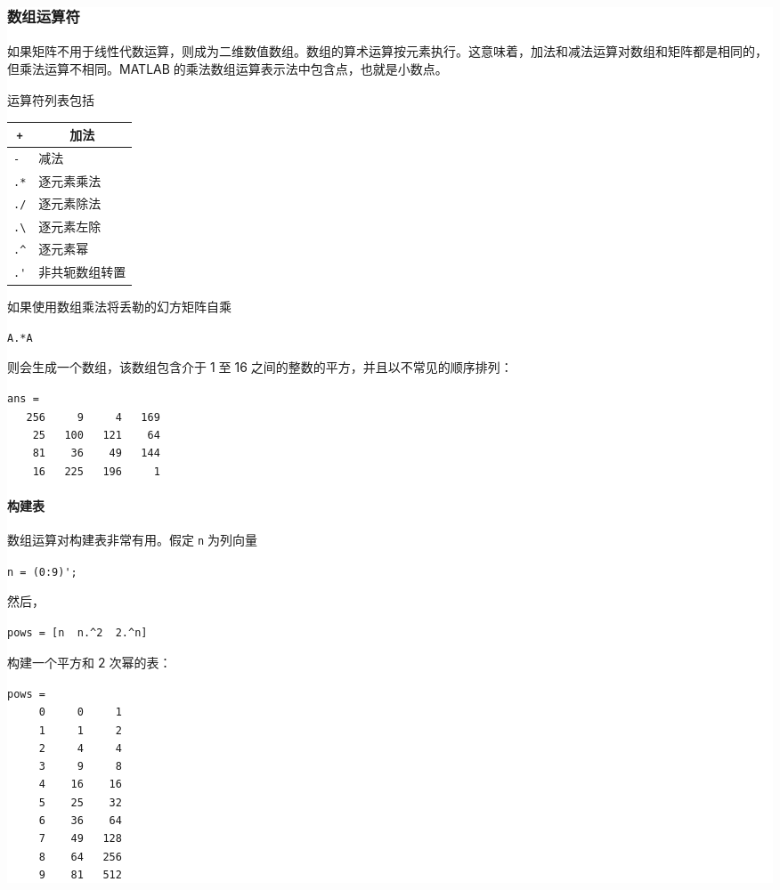 
### 数组运算符



如果矩阵不用于线性代数运算，则成为二维数值数组。数组的算术运算按元素执行。这意味着，加法和减法运算对数组和矩阵都是相同的，但乘法运算不相同。MATLAB 的乘法数组运算表示法中包含点，也就是小数点。



运算符列表包括

| `+`  | 加法           |
| ---- | -------------- |
| `-`  | 减法           |
| `.*` | 逐元素乘法     |
| `./` | 逐元素除法     |
| `.\` | 逐元素左除     |
| `.^` | 逐元素幂       |
| `.'` | 非共轭数组转置 |



如果使用数组乘法将丢勒的幻方矩阵自乘

```
A.*A
```

则会生成一个数组，该数组包含介于 1 至 16 之间的整数的平方，并且以不常见的顺序排列：

```
ans =
   256     9     4   169
    25   100   121    64
    81    36    49   144
    16   225   196     1
```

#### 构建表

数组运算对构建表非常有用。假定 `n` 为列向量

```
n = (0:9)';
```

然后，

```
pows = [n  n.^2  2.^n]
```

构建一个平方和 2 次幂的表：

```
pows =
     0     0     1
     1     1     2
     2     4     4
     3     9     8
     4    16    16
     5    25    32
     6    36    64
     7    49   128
     8    64   256
     9    81   512
```
